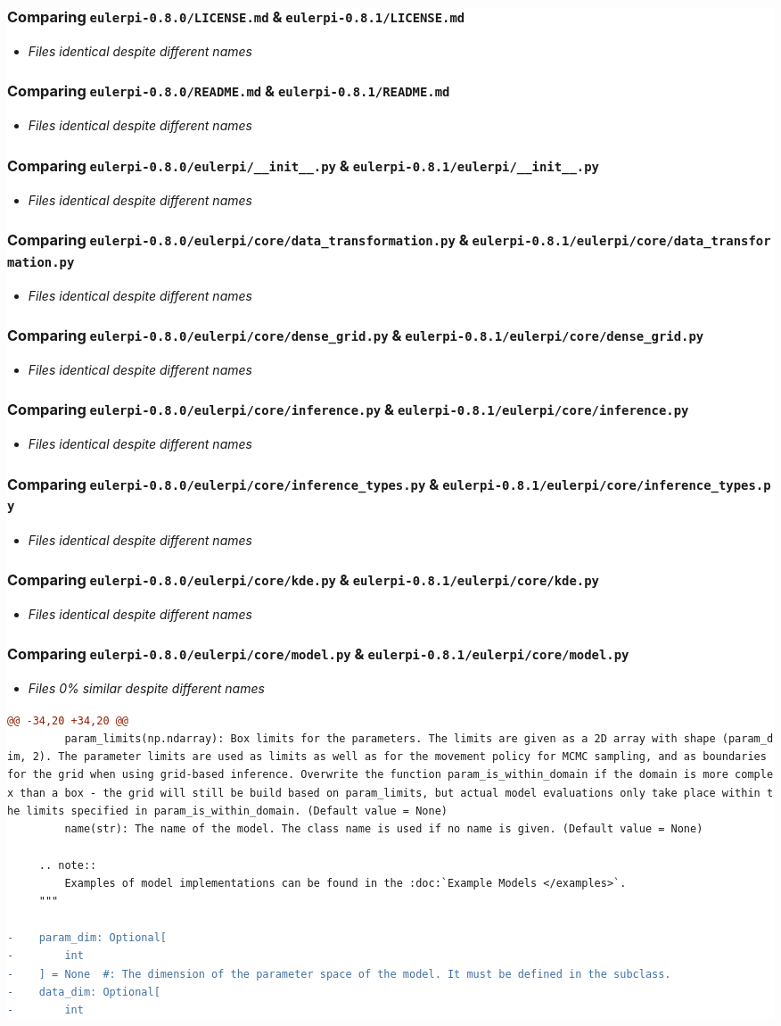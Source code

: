 ### Comparing `eulerpi-0.8.0/LICENSE.md` & `eulerpi-0.8.1/LICENSE.md`

 * *Files identical despite different names*

### Comparing `eulerpi-0.8.0/README.md` & `eulerpi-0.8.1/README.md`

 * *Files identical despite different names*

### Comparing `eulerpi-0.8.0/eulerpi/__init__.py` & `eulerpi-0.8.1/eulerpi/__init__.py`

 * *Files identical despite different names*

### Comparing `eulerpi-0.8.0/eulerpi/core/data_transformation.py` & `eulerpi-0.8.1/eulerpi/core/data_transformation.py`

 * *Files identical despite different names*

### Comparing `eulerpi-0.8.0/eulerpi/core/dense_grid.py` & `eulerpi-0.8.1/eulerpi/core/dense_grid.py`

 * *Files identical despite different names*

### Comparing `eulerpi-0.8.0/eulerpi/core/inference.py` & `eulerpi-0.8.1/eulerpi/core/inference.py`

 * *Files identical despite different names*

### Comparing `eulerpi-0.8.0/eulerpi/core/inference_types.py` & `eulerpi-0.8.1/eulerpi/core/inference_types.py`

 * *Files identical despite different names*

### Comparing `eulerpi-0.8.0/eulerpi/core/kde.py` & `eulerpi-0.8.1/eulerpi/core/kde.py`

 * *Files identical despite different names*

### Comparing `eulerpi-0.8.0/eulerpi/core/model.py` & `eulerpi-0.8.1/eulerpi/core/model.py`

 * *Files 0% similar despite different names*

```diff
@@ -34,20 +34,20 @@
         param_limits(np.ndarray): Box limits for the parameters. The limits are given as a 2D array with shape (param_dim, 2). The parameter limits are used as limits as well as for the movement policy for MCMC sampling, and as boundaries for the grid when using grid-based inference. Overwrite the function param_is_within_domain if the domain is more complex than a box - the grid will still be build based on param_limits, but actual model evaluations only take place within the limits specified in param_is_within_domain. (Default value = None)
         name(str): The name of the model. The class name is used if no name is given. (Default value = None)
 
     .. note::
         Examples of model implementations can be found in the :doc:`Example Models </examples>`.
     """
 
-    param_dim: Optional[
-        int
-    ] = None  #: The dimension of the parameter space of the model. It must be defined in the subclass.
-    data_dim: Optional[
-        int
```